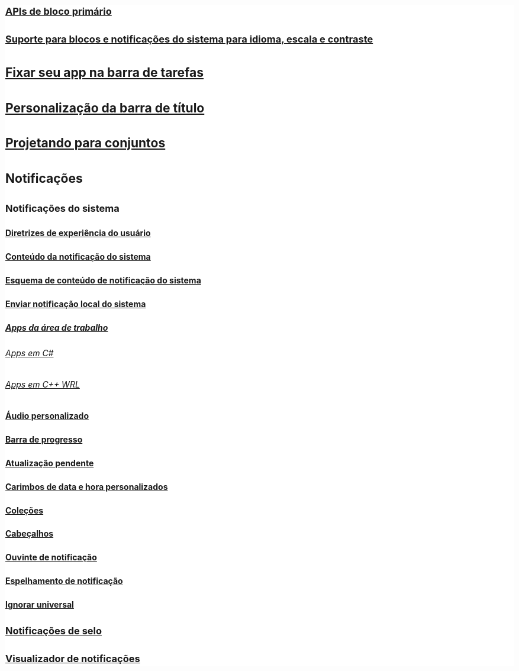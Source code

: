 ### [APIs de bloco primário](shell/tiles-and-notifications/primary-tile-apis.md)
### [Suporte para blocos e notificações do sistema para idioma, escala e contraste](shell/tiles-and-notifications/tile-toast-language-scale-contrast.md)
## [Fixar seu app na barra de tarefas](shell/pin-to-taskbar.md)
## [Personalização da barra de título](shell/title-bar.md)
## [Projetando para conjuntos](shell/design-for-sets.md)

## Notificações
### Notificações do sistema
#### [Diretrizes de experiência do usuário](shell/tiles-and-notifications/toast-ux-guidance.md)
#### [Conteúdo da notificação do sistema](shell/tiles-and-notifications/adaptive-interactive-toasts.md)
#### [Esquema de conteúdo de notificação do sistema](shell/tiles-and-notifications/toast-schema.md)
#### [Enviar notificação local do sistema](shell/tiles-and-notifications/send-local-toast.md)
##### [Apps da área de trabalho](shell/tiles-and-notifications/toast-desktop-apps.md)
###### [Apps em C#](shell/tiles-and-notifications/send-local-toast-desktop.md)
###### [Apps em C++ WRL](shell/tiles-and-notifications/send-local-toast-desktop-cpp-wrl.md)
#### [Áudio personalizado](shell/tiles-and-notifications/custom-audio-on-toasts.md)
#### [Barra de progresso](shell/tiles-and-notifications/toast-progress-bar.md)
#### [Atualização pendente](shell/tiles-and-notifications/toast-pending-update.md)
#### [Carimbos de data e hora personalizados](shell/tiles-and-notifications/custom-timestamps-on-toasts.md)
#### [Coleções](shell/tiles-and-notifications/toast-collections.md)
#### [Cabeçalhos](shell/tiles-and-notifications/toast-headers.md)
#### [Ouvinte de notificação](shell/tiles-and-notifications/notification-listener.md)
#### [Espelhamento de notificação](shell/tiles-and-notifications/notification-mirroring.md)
#### [Ignorar universal](shell/tiles-and-notifications/universal-dismiss.md)
### [Notificações de selo](shell/tiles-and-notifications/badges.md)
### [Visualizador de notificações](shell/tiles-and-notifications/notifications-visualizer.md)